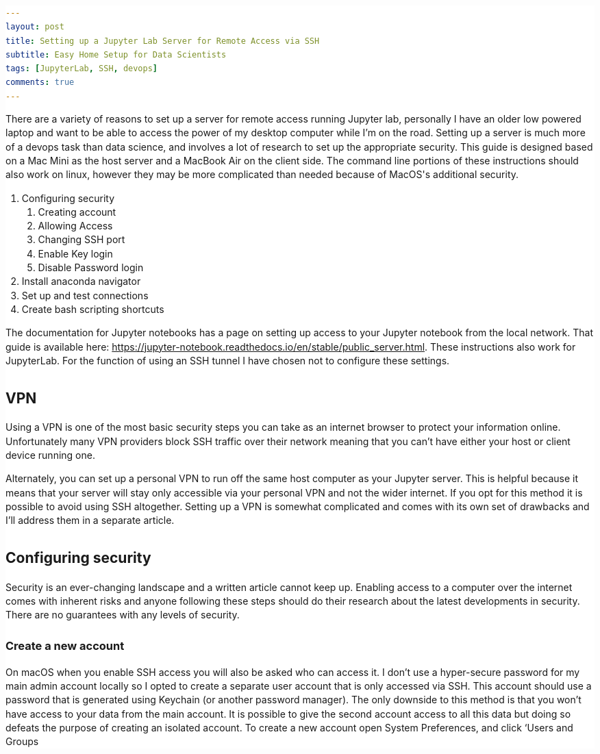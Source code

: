 ```yaml
---
layout: post
title: Setting up a Jupyter Lab Server for Remote Access via SSH
subtitle: Easy Home Setup for Data Scientists
tags: [JupyterLab, SSH, devops]
comments: true
---
```


There are a variety of reasons to set up a server for remote access running Jupyter lab, personally I have an older low powered laptop and want to be able to access the power of my desktop computer while I’m on the road. Setting up a server is much more of a devops task than data science, and involves a lot of research to set up the appropriate security. This guide is designed based on a Mac Mini as the host server and a MacBook Air on the client side. The command line portions of these instructions should also work on linux, however they may be more complicated than needed because of MacOS's additional security. 

1. Configuring security
    1. Creating account
    2. Allowing Access
    3. Changing SSH port 
    3. Enable Key login
    4. Disable Password login
3. Install anaconda navigator
4. Set up and test connections
5. Create bash scripting shortcuts

The documentation for Jupyter notebooks has a page on setting up access to your Jupyter notebook from the local network. That guide is available here: https://jupyter-notebook.readthedocs.io/en/stable/public_server.html. These instructions also work for JupyterLab. For the function of using an SSH tunnel I have chosen not to configure these settings. 

## VPN
Using a VPN is one of the most basic security steps you can take as an internet browser to protect your information online. Unfortunately many VPN providers block SSH traffic over their network meaning that you can’t have either your host or client device running one. 

Alternately, you can set up a personal VPN to run off the same host computer as your Jupyter server. This is helpful because it means that your server will stay only accessible via your personal VPN and not the wider internet. If you opt for this method it is possible to avoid using SSH altogether. Setting up a VPN is somewhat complicated and comes with its own set of drawbacks and I’ll address them in a separate article. 

## Configuring security
Security is an ever-changing landscape and a written article cannot keep up. Enabling access to a computer over the internet comes with inherent risks and anyone following these steps should do their research about the latest developments in security. There are no guarantees with any levels of security. 

### Create a new account
On macOS when you enable SSH access you will also be asked who can access it. I don’t use a hyper-secure password for my main admin account locally so I opted to create a separate user account that is only accessed via SSH. This account should use a password that is generated using Keychain (or another password manager). The only downside to this method is that you won’t have access to your data from the main account. It is possible to give the second account access to all this data but doing so defeats the purpose of creating an isolated account. 
To create a new account open System Preferences, and click ‘Users and Groups
